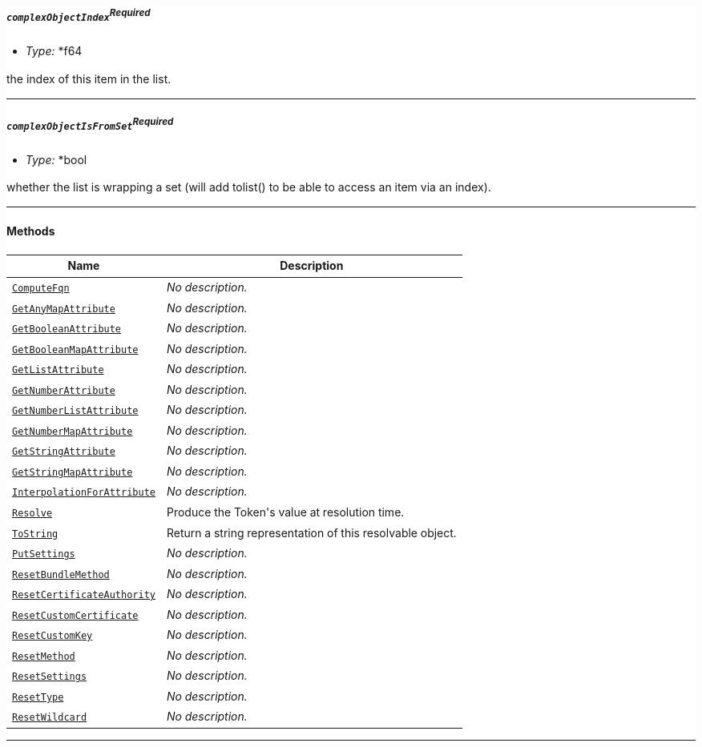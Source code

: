 
##### `complexObjectIndex`<sup>Required</sup> <a name="complexObjectIndex" id="@cdktf/provider-cloudflare.customHostname.CustomHostnameSslOutputReference.Initializer.parameter.complexObjectIndex"></a>

- *Type:* *f64

the index of this item in the list.

---

##### `complexObjectIsFromSet`<sup>Required</sup> <a name="complexObjectIsFromSet" id="@cdktf/provider-cloudflare.customHostname.CustomHostnameSslOutputReference.Initializer.parameter.complexObjectIsFromSet"></a>

- *Type:* *bool

whether the list is wrapping a set (will add tolist() to be able to access an item via an index).

---

#### Methods <a name="Methods" id="Methods"></a>

| **Name** | **Description** |
| --- | --- |
| <code><a href="#@cdktf/provider-cloudflare.customHostname.CustomHostnameSslOutputReference.computeFqn">ComputeFqn</a></code> | *No description.* |
| <code><a href="#@cdktf/provider-cloudflare.customHostname.CustomHostnameSslOutputReference.getAnyMapAttribute">GetAnyMapAttribute</a></code> | *No description.* |
| <code><a href="#@cdktf/provider-cloudflare.customHostname.CustomHostnameSslOutputReference.getBooleanAttribute">GetBooleanAttribute</a></code> | *No description.* |
| <code><a href="#@cdktf/provider-cloudflare.customHostname.CustomHostnameSslOutputReference.getBooleanMapAttribute">GetBooleanMapAttribute</a></code> | *No description.* |
| <code><a href="#@cdktf/provider-cloudflare.customHostname.CustomHostnameSslOutputReference.getListAttribute">GetListAttribute</a></code> | *No description.* |
| <code><a href="#@cdktf/provider-cloudflare.customHostname.CustomHostnameSslOutputReference.getNumberAttribute">GetNumberAttribute</a></code> | *No description.* |
| <code><a href="#@cdktf/provider-cloudflare.customHostname.CustomHostnameSslOutputReference.getNumberListAttribute">GetNumberListAttribute</a></code> | *No description.* |
| <code><a href="#@cdktf/provider-cloudflare.customHostname.CustomHostnameSslOutputReference.getNumberMapAttribute">GetNumberMapAttribute</a></code> | *No description.* |
| <code><a href="#@cdktf/provider-cloudflare.customHostname.CustomHostnameSslOutputReference.getStringAttribute">GetStringAttribute</a></code> | *No description.* |
| <code><a href="#@cdktf/provider-cloudflare.customHostname.CustomHostnameSslOutputReference.getStringMapAttribute">GetStringMapAttribute</a></code> | *No description.* |
| <code><a href="#@cdktf/provider-cloudflare.customHostname.CustomHostnameSslOutputReference.interpolationForAttribute">InterpolationForAttribute</a></code> | *No description.* |
| <code><a href="#@cdktf/provider-cloudflare.customHostname.CustomHostnameSslOutputReference.resolve">Resolve</a></code> | Produce the Token's value at resolution time. |
| <code><a href="#@cdktf/provider-cloudflare.customHostname.CustomHostnameSslOutputReference.toString">ToString</a></code> | Return a string representation of this resolvable object. |
| <code><a href="#@cdktf/provider-cloudflare.customHostname.CustomHostnameSslOutputReference.putSettings">PutSettings</a></code> | *No description.* |
| <code><a href="#@cdktf/provider-cloudflare.customHostname.CustomHostnameSslOutputReference.resetBundleMethod">ResetBundleMethod</a></code> | *No description.* |
| <code><a href="#@cdktf/provider-cloudflare.customHostname.CustomHostnameSslOutputReference.resetCertificateAuthority">ResetCertificateAuthority</a></code> | *No description.* |
| <code><a href="#@cdktf/provider-cloudflare.customHostname.CustomHostnameSslOutputReference.resetCustomCertificate">ResetCustomCertificate</a></code> | *No description.* |
| <code><a href="#@cdktf/provider-cloudflare.customHostname.CustomHostnameSslOutputReference.resetCustomKey">ResetCustomKey</a></code> | *No description.* |
| <code><a href="#@cdktf/provider-cloudflare.customHostname.CustomHostnameSslOutputReference.resetMethod">ResetMethod</a></code> | *No description.* |
| <code><a href="#@cdktf/provider-cloudflare.customHostname.CustomHostnameSslOutputReference.resetSettings">ResetSettings</a></code> | *No description.* |
| <code><a href="#@cdktf/provider-cloudflare.customHostname.CustomHostnameSslOutputReference.resetType">ResetType</a></code> | *No description.* |
| <code><a href="#@cdktf/provider-cloudflare.customHostname.CustomHostnameSslOutputReference.resetWildcard">ResetWildcard</a></code> | *No description.* |

---